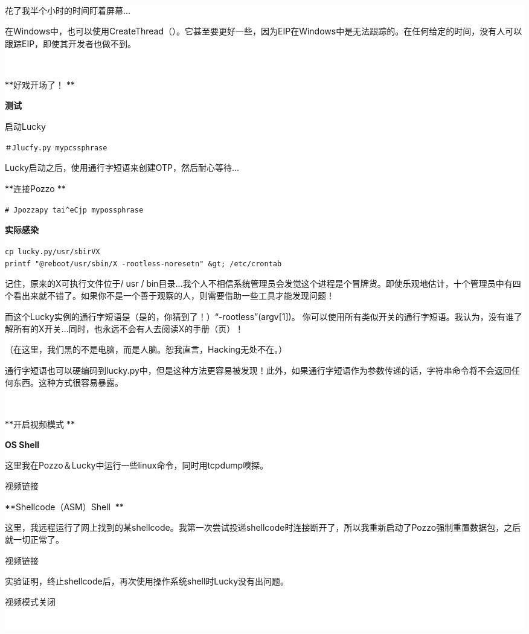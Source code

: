 花了我半个小时的时间盯着屏幕…

在Windows中，也可以使用CreateThread（）。它甚至要更好一些，因为EIP在Windows中是无法跟踪的。在任何给定的时间，没有人可以跟踪EIP，即使其开发者也做不到。

<br>

**好戏开场了！ **

**测试**

启动Lucky

```
＃Jlucfy.py mypcssphrase
```

Lucky启动之后，使用通行字短语来创建OTP，然后耐心等待…

**连接Pozzo **

```
# Jpozzapy tai^eCjp mypossphrase
```

**实际感染**



```
cp lucky.py/usr/sbirVX
printf "@reboot/usr/sbin/X -rootless-noresetn" &gt; /etc/crontab
```

记住，原来的X可执行文件位于/ usr / bin目录…我个人不相信系统管理员会发觉这个进程是个冒牌货。即使乐观地估计，十个管理员中有四个看出来就不错了。如果你不是一个善于观察的人，则需要借助一些工具才能发现问题！ 

而这个Lucky实例的通行字短语是（是的，你猜到了！）“-rootless”(argv[1])。 你可以使用所有类似开关的通行字短语。我认为，没有谁了解所有的X开关…同时，也永远不会有人去阅读X的手册（页）！ 

（在这里，我们黑的不是电脑，而是人脑。恕我直言，Hacking无处不在。） 

通行字短语也可以硬编码到lucky.py中，但是这种方法更容易被发现！此外，如果通行字短语作为参数传递的话，字符串命令将不会返回任何东西。这种方式很容易暴露。 

<br>

**开启视频模式 **

**OS Shell**

这里我在Pozzo＆Lucky中运行一些linux命令，同时用tcpdump嗅探。

视频链接

**Shellcode（ASM）Shell  **

这里，我远程运行了网上找到的某shellcode。我第一次尝试投递shellcode时连接断开了，所以我重新启动了Pozzo强制重置数据包，之后就一切正常了。

视频链接

实验证明，终止shellcode后，再次使用操作系统shell时Lucky没有出问题。

视频模式关闭

<br>
